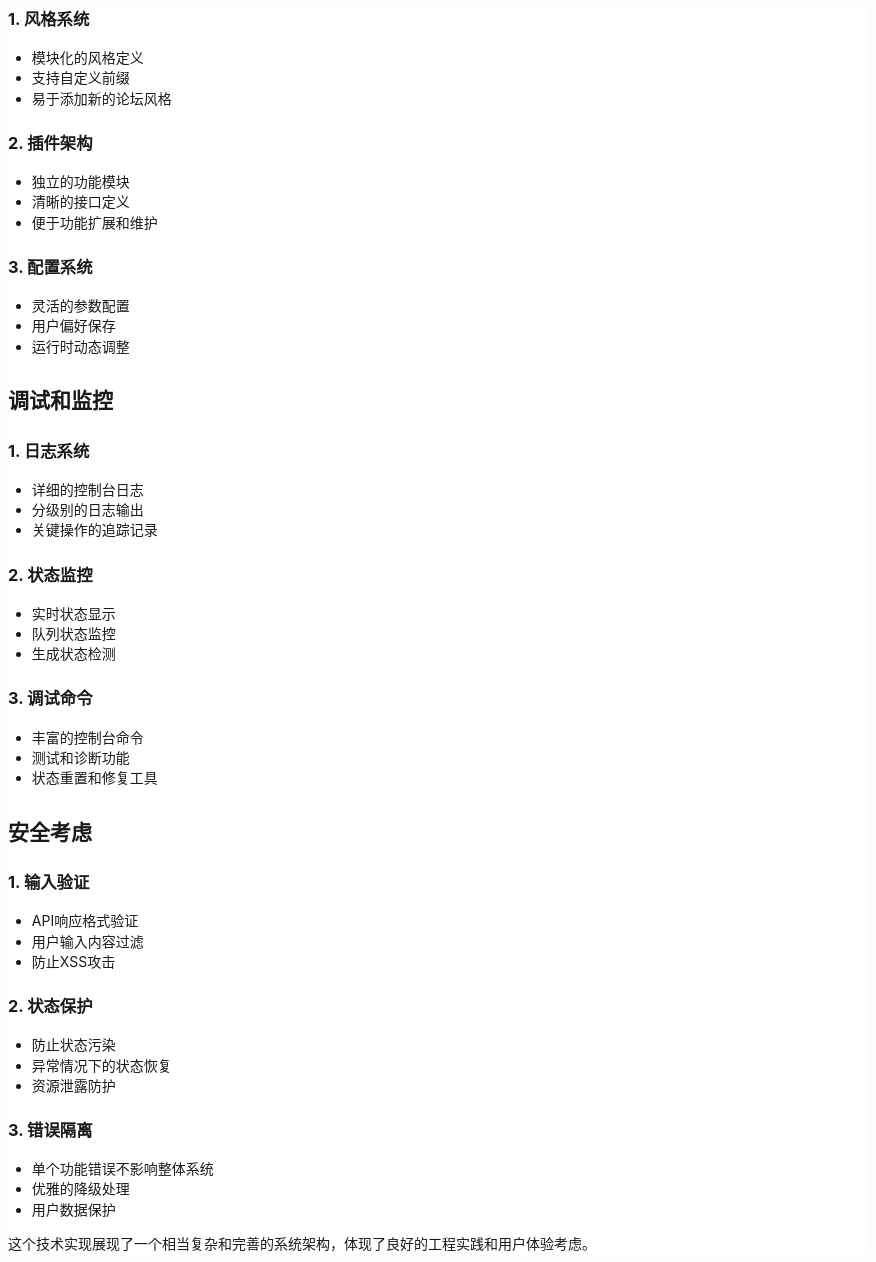 ### 1. 风格系统
- 模块化的风格定义
- 支持自定义前缀
- 易于添加新的论坛风格

### 2. 插件架构
- 独立的功能模块
- 清晰的接口定义
- 便于功能扩展和维护

### 3. 配置系统
- 灵活的参数配置
- 用户偏好保存
- 运行时动态调整

## 调试和监控

### 1. 日志系统
- 详细的控制台日志
- 分级别的日志输出
- 关键操作的追踪记录

### 2. 状态监控
- 实时状态显示
- 队列状态监控
- 生成状态检测

### 3. 调试命令
- 丰富的控制台命令
- 测试和诊断功能
- 状态重置和修复工具

## 安全考虑

### 1. 输入验证
- API响应格式验证
- 用户输入内容过滤
- 防止XSS攻击

### 2. 状态保护
- 防止状态污染
- 异常情况下的状态恢复
- 资源泄露防护

### 3. 错误隔离
- 单个功能错误不影响整体系统
- 优雅的降级处理
- 用户数据保护

这个技术实现展现了一个相当复杂和完善的系统架构，体现了良好的工程实践和用户体验考虑。
